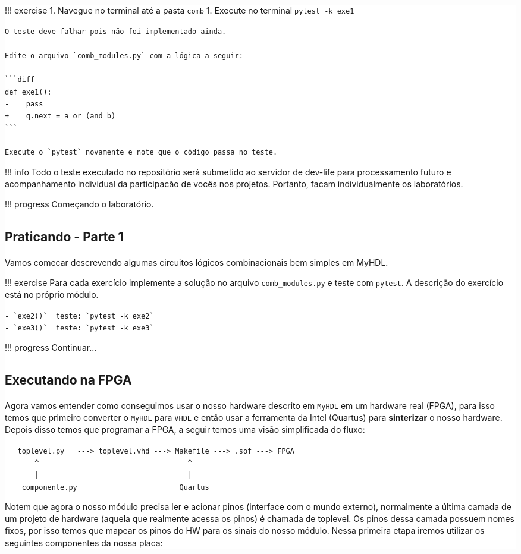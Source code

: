 !!! exercise
    1. Navegue no terminal até a pasta `comb`
    1. Execute no terminal `pytest -k exe1`
    
    O teste deve falhar pois não foi implementado ainda.
    
    Edite o arquivo `comb_modules.py` com a lógica a seguir:
    
    ```diff
    def exe1():
    -    pass
    +    q.next = a or (and b)
    ```
    
    Execute o `pytest` novamente e note que o código passa no teste.
    
    
!!! info
    Todo o teste executado no repositório será submetido ao servidor de dev-life para processamento futuro e acompanhamento individual da participacão de vocês nos projetos. Portanto, facam individualmente os laboratórios.
    
!!! progress
    Começando o laboratório.
    
## Praticando - Parte 1

Vamos comecar descrevendo algumas circuitos lógicos combinacionais bem simples em MyHDL. 

!!! exercise
    Para cada exercício implemente a solução no arquivo `comb_modules.py` e teste com `pytest`. A descrição do exercício está no próprio módulo.

    - `exe2()`  teste: `pytest -k exe2`
    - `exe3()`  teste: `pytest -k exe3`

!!! progress
    Continuar...

## Executando na FPGA

Agora vamos entender como conseguimos usar o nosso hardware descrito em `MyHDL` em um hardware real (FPGA), para isso temos que primeiro converter o `MyHDL` para `VHDL` e então usar a ferramenta da Intel (Quartus) para **sinterizar** o nosso hardware. Depois disso temos que programar a FPGA, a seguir temos uma visão simplificada do fluxo:

```
   toplevel.py   ---> toplevel.vhd ---> Makefile ---> .sof ---> FPGA
       ^                                   ^
       |                                   |
    componente.py                        Quartus
```

Notem que agora o nosso módulo precisa ler e acionar pinos (interface com o mundo externo), normalmente a última camada de um projeto de hardware (aquela que realmente acessa os pinos) é chamada de toplevel. Os pinos dessa camada possuem nomes fixos, por isso temos que mapear os pinos do HW para os sinais do nosso módulo. Nessa primeira etapa iremos utilizar os seguintes componentes da nossa placa:
